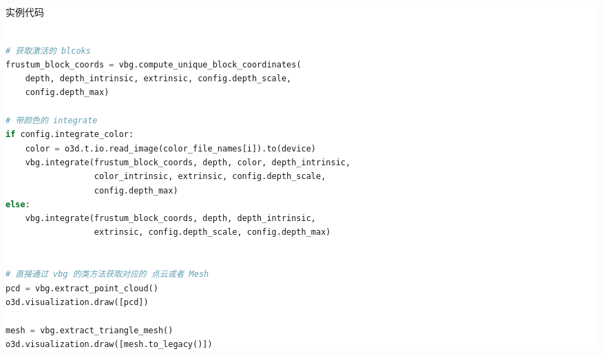 
实例代码
```py

# 获取激活的 blcoks
frustum_block_coords = vbg.compute_unique_block_coordinates(
    depth, depth_intrinsic, extrinsic, config.depth_scale,
    config.depth_max)

# 带颜色的 integrate
if config.integrate_color:
    color = o3d.t.io.read_image(color_file_names[i]).to(device)
    vbg.integrate(frustum_block_coords, depth, color, depth_intrinsic,
                  color_intrinsic, extrinsic, config.depth_scale,
                  config.depth_max)
else:
    vbg.integrate(frustum_block_coords, depth, depth_intrinsic,
                  extrinsic, config.depth_scale, config.depth_max)


# 直接通过 vbg 的类方法获取对应的 点云或者 Mesh
pcd = vbg.extract_point_cloud()
o3d.visualization.draw([pcd])

mesh = vbg.extract_triangle_mesh()
o3d.visualization.draw([mesh.to_legacy()])
```